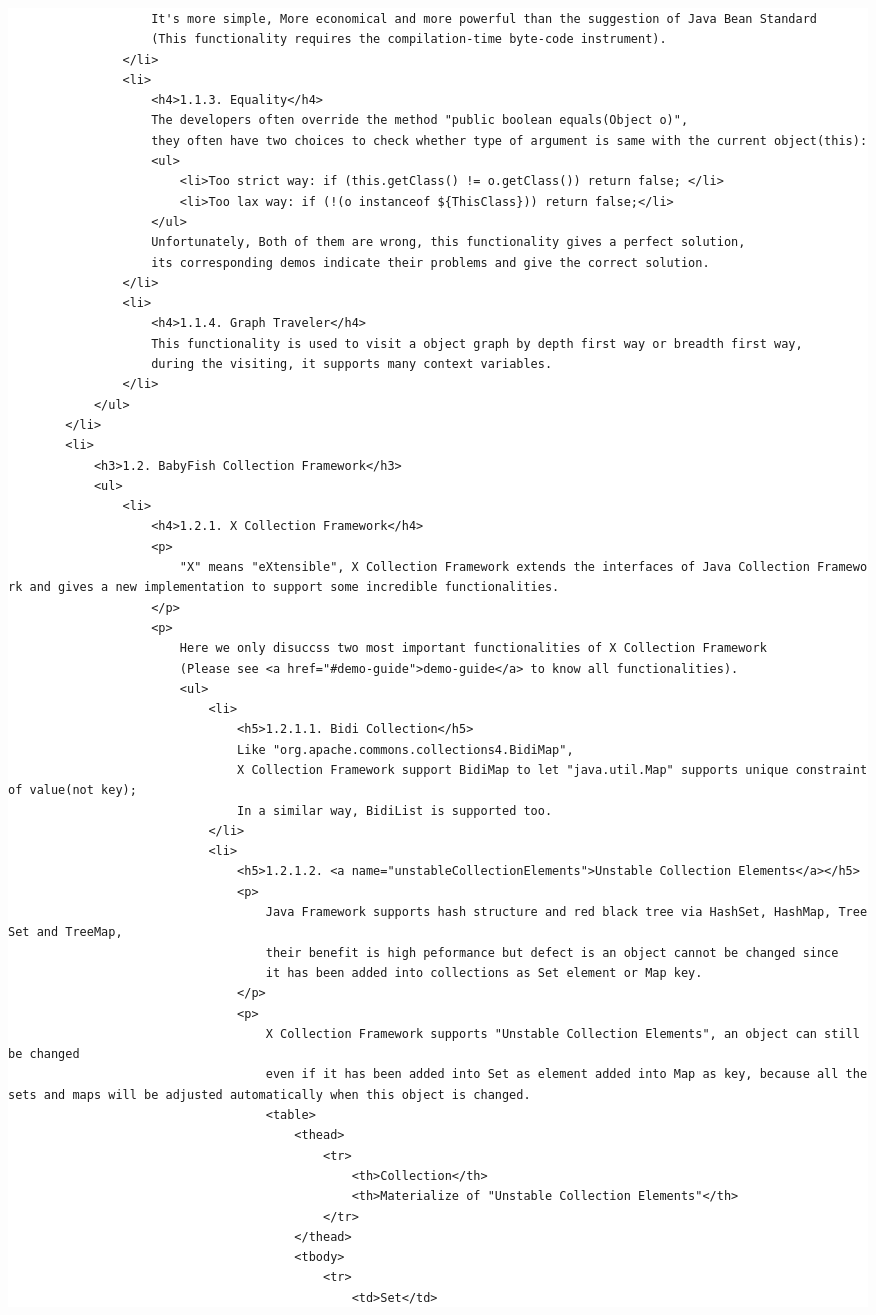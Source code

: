                         It's more simple, More economical and more powerful than the suggestion of Java Bean Standard
                        (This functionality requires the compilation-time byte-code instrument).
                    </li>
                    <li>
                        <h4>1.1.3. Equality</h4>
                        The developers often override the method "public boolean equals(Object o)",
                        they often have two choices to check whether type of argument is same with the current object(this):
                        <ul>
                            <li>Too strict way: if (this.getClass() != o.getClass()) return false; </li>
                            <li>Too lax way: if (!(o instanceof ${ThisClass})) return false;</li>
                        </ul>
                        Unfortunately, Both of them are wrong, this functionality gives a perfect solution,
                        its corresponding demos indicate their problems and give the correct solution.
                    </li>
                    <li>
                        <h4>1.1.4. Graph Traveler</h4>
                        This functionality is used to visit a object graph by depth first way or breadth first way,
                        during the visiting, it supports many context variables.
                    </li>
                </ul>
            </li>
            <li>
                <h3>1.2. BabyFish Collection Framework</h3>
                <ul>
                    <li>
                        <h4>1.2.1. X Collection Framework</h4>
                        <p>
                            "X" means "eXtensible", X Collection Framework extends the interfaces of Java Collection Framework and gives a new implementation to support some incredible functionalities.
                        </p>
                        <p>
                            Here we only disuccss two most important functionalities of X Collection Framework
                            (Please see <a href="#demo-guide">demo-guide</a> to know all functionalities).
                            <ul>
                                <li>
                                    <h5>1.2.1.1. Bidi Collection</h5>
                                    Like "org.apache.commons.collections4.BidiMap", 
                                    X Collection Framework support BidiMap to let "java.util.Map" supports unique constraint of value(not key); 
                                    In a similar way, BidiList is supported too.
                                </li>
                                <li>
                                    <h5>1.2.1.2. <a name="unstableCollectionElements">Unstable Collection Elements</a></h5>
                                    <p>
                                        Java Framework supports hash structure and red black tree via HashSet, HashMap, TreeSet and TreeMap,
                                        their benefit is high peformance but defect is an object cannot be changed since 
                                        it has been added into collections as Set element or Map key.  
                                    </p>
                                    <p>
                                        X Collection Framework supports "Unstable Collection Elements", an object can still be changed 
                                        even if it has been added into Set as element added into Map as key, because all the sets and maps will be adjusted automatically when this object is changed.
                                        <table>
                                            <thead>
                                                <tr>
                                                    <th>Collection</th>
                                                    <th>Materialize of "Unstable Collection Elements"</th>
                                                </tr>
                                            </thead>
                                            <tbody>
                                                <tr>
                                                    <td>Set</td>